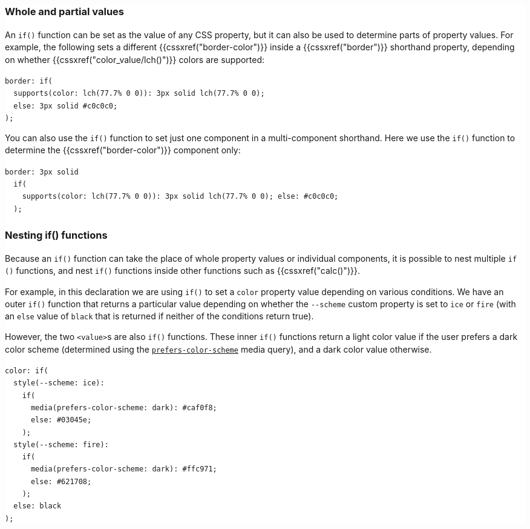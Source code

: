 ### Whole and partial values

An `if()` function can be set as the value of any CSS property, but it can also be used to determine parts of property values. For example, the following sets a different {{cssxref("border-color")}} inside a {{cssxref("border")}} shorthand property, depending on whether {{cssxref("color_value/lch()")}} colors are supported:

```css-nolint
border: if(
  supports(color: lch(77.7% 0 0)): 3px solid lch(77.7% 0 0);
  else: 3px solid #c0c0c0;
);
```

You can also use the `if()` function to set just one component in a multi-component shorthand. Here we use the `if()` function to determine the {{cssxref("border-color")}} component only:

```css-nolint
border: 3px solid
  if(
    supports(color: lch(77.7% 0 0)): 3px solid lch(77.7% 0 0); else: #c0c0c0;
  );
```

### Nesting if() functions

Because an `if()` function can take the place of whole property values or individual components, it is possible to nest multiple `if()` functions, and nest `if()` functions inside other functions such as {{cssxref("calc()")}}.

For example, in this declaration we are using `if()` to set a `color` property value depending on various conditions. We have an outer `if()` function that returns a particular value depending on whether the `--scheme` custom property is set to `ice` or `fire` (with an `else` value of `black` that is returned if neither of the conditions return true).

However, the two `<value>`s are also `if()` functions. These inner `if()` functions return a light color value if the user prefers a dark color scheme (determined using the [`prefers-color-scheme`](/en-US/docs/Web/CSS/@media/prefers-color-scheme) media query), and a dark color value otherwise.

```css-nolint
color: if(
  style(--scheme: ice):
    if(
      media(prefers-color-scheme: dark): #caf0f8;
      else: #03045e;
    );
  style(--scheme: fire):
    if(
      media(prefers-color-scheme: dark): #ffc971;
      else: #621708;
    );
  else: black
);
```
